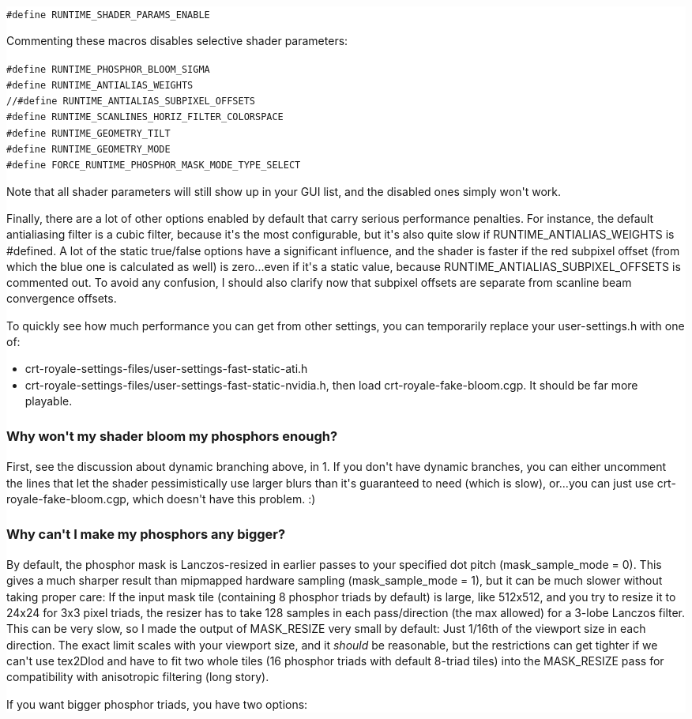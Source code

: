 ```
#define RUNTIME_SHADER_PARAMS_ENABLE
```

Commenting these macros disables selective shader parameters:

```
#define RUNTIME_PHOSPHOR_BLOOM_SIGMA
#define RUNTIME_ANTIALIAS_WEIGHTS
//#define RUNTIME_ANTIALIAS_SUBPIXEL_OFFSETS
#define RUNTIME_SCANLINES_HORIZ_FILTER_COLORSPACE
#define RUNTIME_GEOMETRY_TILT
#define RUNTIME_GEOMETRY_MODE
#define FORCE_RUNTIME_PHOSPHOR_MASK_MODE_TYPE_SELECT
```

Note that all shader parameters will still show up in your GUI list, and the disabled ones simply won't work.

Finally, there are a lot of other options enabled by default that carry serious performance penalties. For instance, the default antialiasing filter is a cubic filter, because it's the most configurable, but it's also quite slow if RUNTIME_ANTIALIAS_WEIGHTS is #defined. A lot of the static true/false options have a significant influence, and the shader is faster if the red subpixel offset (from which the blue one is calculated as well) is zero...even if it's a static value, because RUNTIME_ANTIALIAS_SUBPIXEL_OFFSETS is commented out. To avoid any confusion, I should also clarify now that subpixel offsets are separate from scanline beam convergence offsets.

To quickly see how much performance you can get from other settings, you can temporarily replace your user-settings.h with one of:

- crt-royale-settings-files/user-settings-fast-static-ati.h
- crt-royale-settings-files/user-settings-fast-static-nvidia.h, then load crt-royale-fake-bloom.cgp. It should be far more playable.

### Why won't my shader bloom my phosphors enough?

First, see the discussion about dynamic branching above, in 1. If you don't have dynamic branches, you can either uncomment the lines that let the shader pessimistically use larger blurs than it's guaranteed to need (which is slow), or...you can just use crt-royale-fake-bloom.cgp, which doesn't have this problem. :)

### Why can't I make my phosphors any bigger?

By default, the phosphor mask is Lanczos-resized in earlier passes to your specified dot pitch (mask_sample_mode = 0). This gives a much sharper result than mipmapped hardware sampling (mask_sample_mode = 1), but it can be much slower without taking proper care: If the input mask tile (containing 8 phosphor triads by default) is large, like 512x512, and you try to resize it to 24x24 for 3x3 pixel triads, the resizer has to take 128 samples in each pass/direction (the max allowed) for a 3-lobe Lanczos filter. This can be very slow, so I made the output of MASK_RESIZE very small by default: Just 1/16th of the viewport size in each direction. The exact limit scales with your viewport size, and it *should* be reasonable, but the restrictions can get tighter if we can't use tex2Dlod and have to fit two whole tiles (16 phosphor triads with default 8-triad tiles) into the MASK_RESIZE pass for compatibility with anisotropic filtering (long story).

If you want bigger phosphor triads, you have two options:

